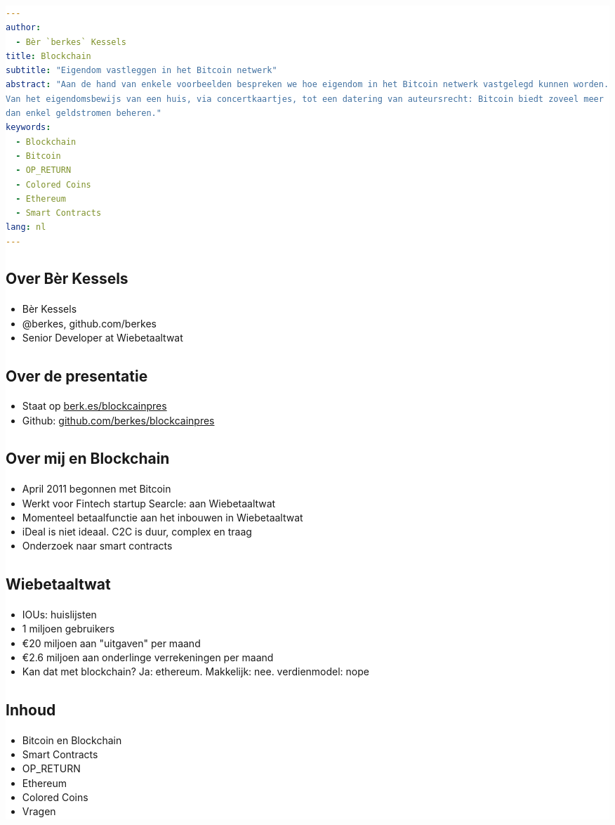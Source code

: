 ```yaml
---
author:
  - Bèr `berkes` Kessels
title: Blockchain
subtitle: "Eigendom vastleggen in het Bitcoin netwerk"
abstract: "Aan de hand van enkele voorbeelden bespreken we hoe eigendom in het Bitcoin netwerk vastgelegd kunnen worden. Van het eigendomsbewijs van een huis, via concertkaartjes, tot een datering van auteursrecht: Bitcoin biedt zoveel meer dan enkel geldstromen beheren."
keywords:
  - Blockchain
  - Bitcoin
  - OP_RETURN
  - Colored Coins
  - Ethereum
  - Smart Contracts
lang: nl
---
```


## Over Bèr Kessels

* Bèr Kessels
* @berkes, github.com/berkes
* Senior Developer at Wiebetaaltwat

## Over de presentatie

* Staat op [berk.es/blockcainpres](http://berk.es/blockchainpres)
* Github: [github.com/berkes/blockcainpres](http://github.com/berkes/blockcainpres)

## Over mij en Blockchain

* April 2011 begonnen met Bitcoin
* Werkt voor Fintech startup Searcle: aan Wiebetaaltwat
* Momenteel betaalfunctie aan het inbouwen in Wiebetaaltwat
* iDeal is niet ideaal. C2C is duur, complex en traag
* Onderzoek naar smart contracts

## Wiebetaaltwat

* IOUs: huislijsten
* 1 miljoen gebruikers
* €20 miljoen aan "uitgaven" per maand
* €2.6 miljoen aan onderlinge verrekeningen per maand
* Kan dat met blockchain? Ja: ethereum. Makkelijk: nee. verdienmodel: nope

## Inhoud

* Bitcoin en Blockchain
* Smart Contracts
* OP_RETURN
* Ethereum
* Colored Coins
* Vragen
